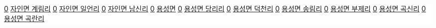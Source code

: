 
  <tr>
    <td><a href="4729033034.html">0</a></td>
    <td><a href="4729033034.html">자인면 계림리</a></td>
  </tr>
    

  <tr>
    <td><a href="4729033035.html">0</a></td>
    <td><a href="4729033035.html">자인면 일언리</a></td>
  </tr>
    

  <tr>
    <td><a href="4729033036.html">0</a></td>
    <td><a href="4729033036.html">자인면 남신리</a></td>
  </tr>
    

  <tr>
    <td><a href="4729034000.html">0</a></td>
    <td><a href="4729034000.html">용성면</a></td>
  </tr>
    

  <tr>
    <td><a href="4729034021.html">0</a></td>
    <td><a href="4729034021.html">용성면 당리리</a></td>
  </tr>
    

  <tr>
    <td><a href="4729034022.html">0</a></td>
    <td><a href="4729034022.html">용성면 덕천리</a></td>
  </tr>
    

  <tr>
    <td><a href="4729034023.html">0</a></td>
    <td><a href="4729034023.html">용성면 송림리</a></td>
  </tr>
    

  <tr>
    <td><a href="4729034024.html">0</a></td>
    <td><a href="4729034024.html">용성면 부제리</a></td>
  </tr>
    

  <tr>
    <td><a href="4729034025.html">0</a></td>
    <td><a href="4729034025.html">용성면 곡신리</a></td>
  </tr>
    

  <tr>
    <td><a href="4729034026.html">0</a></td>
    <td><a href="4729034026.html">용성면 곡란리</a></td>
  </tr>
    